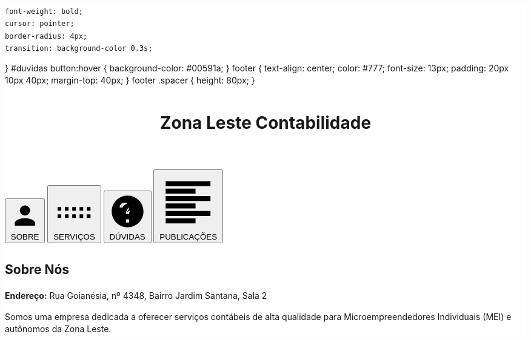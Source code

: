     font-weight: bold;
    cursor: pointer;
    border-radius: 4px;
    transition: background-color 0.3s;
  }
  #duvidas button:hover {
    background-color: #00591a;
  }
  footer {
    text-align: center;
    color: #777;
    font-size: 13px;
    padding: 20px 10px 40px;
    margin-top: 40px;
  }
  footer .spacer {
    height: 80px;
  }
</style>
</head>
<body>

<header>
  <h1>Zona Leste Contabilidade</h1>
</header>

<nav>
  <button class="active" data-tab="sobre" title="Sobre">
    <svg viewBox="0 0 24 24"><path d="M12 12c2.21 0 4-1.79 4-4s-1.79-4-4-4-4 1.79-4 4 1.79 4 4 4zm0 2c-2.67 0-8 1.34-8 4v2h16v-2c0-2.66-5.33-4-8-4z"/></svg>
    SOBRE
  </button>
  <button data-tab="servicos" title="Serviços">
    <svg viewBox="0 0 24 24"><path d="M3 13h2v-2H3v2zm4 0h2v-2H7v2zm4 0h2v-2h-2v2zm4 0h2v-2h-2v2zm4 0h2v-2h-2v2zm-16 4h2v-2H3v2zm4 0h2v-2H7v2zm4 0h2v-2h-2v2zm4 0h2v-2h-2v2zm4 0h2v-2h-2v2z"/></svg>
    SERVIÇOS
  </button>
  <button data-tab="duvidas" title="Dúvidas">
    <svg viewBox="0 0 24 24"><path d="M12 2C6.48 2 2 6.48 2 12s4.48 10 10 10 10-4.48 10-10S17.52 2 12 2zm1 17h-2v-2h2v2zm1.07-7.75c-.9.92-1.07 1.25-1.07 2.25h-2v-.5c0-1.1.45-1.99 1.17-2.71.59-.58 1.41-1.04 1.41-1.79 0-.83-.67-1.5-1.5-1.5S9 8.67 9 9.5H7c0-1.66 1.34-3 3-3s3 1.34 3 3c0 1.17-.61 1.89-1.93 3.04z"/></svg>
    DÚVIDAS
  </button>
  <button data-tab="publicacoes" title="Publicações">
    <svg viewBox="0 0 24 24"><path d="M3 4h18v2H3zM3 7h12v2H3zM3 10h18v2H3zM3 13h12v2H3zM3 16h18v2H3zM3 19h12v2H3z"/></svg>
    PUBLICAÇÕES
  </button>
</nav>

<main>
  <section id="sobre" class="active">
    <h2>Sobre Nós</h2>
    <p><strong>Endereço:</strong> Rua Goianésia, nº 4348, Bairro Jardim Santana, Sala 2</p>
    <p>Somos uma empresa dedicada a oferecer serviços contábeis de alta qualidade para Microempreendedores Individuais (MEI) e autônomos da Zona Leste.</p>
  </section>

